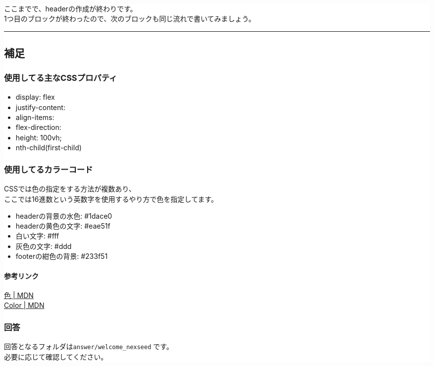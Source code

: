 ここまでで、headerの作成が終わりです。  
1つ目のブロックが終わったので、次のブロックも同じ流れで書いてみましょう。

---
## 補足
### 使用してる主なCSSプロパティ
- display: flex
- justify-content:
- align-items:
- flex-direction:
- height: 100vh;
- nth-child(first-child)

### 使用してるカラーコード
CSSでは色の指定をする方法が複数あり、  
ここでは16進数という英数字を使用するやり方で色を指定してます。  

- headerの背景の水色: #1dace0 
- headerの黄色の文字: #eae51f
- 白い文字: #fff
- 灰色の文字: #ddd
- footerの紺色の背景: #233f51

#### 参考リンク
[色 | MDN](https://developer.mozilla.org/ja/docs/Web/Guide/CSS/Getting_started/Color)  
[Color | MDN](https://developer.mozilla.org/ja/docs/Web/CSS/color)

### 回答
回答となるフォルダは`answer/welcome_nexseed` です。  
必要に応じて確認してください。

